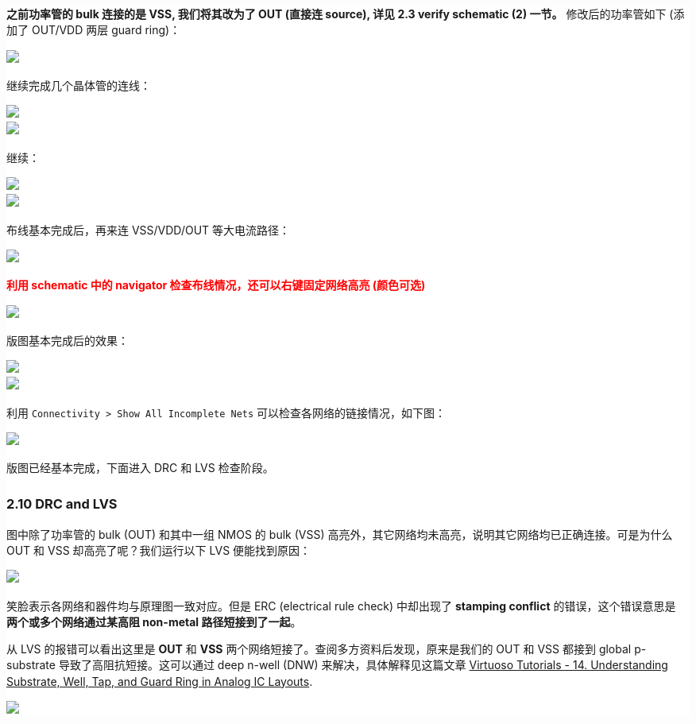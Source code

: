 **之前功率管的 bulk 连接的是 VSS, 我们将其改为了 OUT (直接连 source), 详见 2.3 verify schematic (2) 一节。** 修改后的功率管如下 (添加了 OUT/VDD 两层 guard ring)：

<div class="center"><img src="https://imagebank-0.oss-cn-beijing.aliyuncs.com/VS-PicGo/2025-09-18-22-05-47_202509_tsmcN65_LDO__basic_in-1d8-to-2d5_out-1d2__layout.png"/></div>

继续完成几个晶体管的连线：

<div class="center"><img src="https://imagebank-0.oss-cn-beijing.aliyuncs.com/VS-PicGo/2025-09-19-01-10-31_202509_tsmcN65_LDO__basic_in-1d8-to-2d5_out-1d2__layout.png"/></div>
<div class="center"><img src="https://imagebank-0.oss-cn-beijing.aliyuncs.com/VS-PicGo/2025-09-19-01-10-45_202509_tsmcN65_LDO__basic_in-1d8-to-2d5_out-1d2__layout.png"/></div>

继续：

<div class="center"><img src="https://imagebank-0.oss-cn-beijing.aliyuncs.com/VS-PicGo/2025-09-19-02-01-23_202509_tsmcN65_LDO__basic_in-1d8-to-2d5_out-1d2__layout.png"/></div>

<div class="center"><img src="https://imagebank-0.oss-cn-beijing.aliyuncs.com/VS-PicGo/2025-09-19-02-14-24_202509_tsmcN65_LDO__basic_in-1d8-to-2d5_out-1d2__layout.png"/></div>

布线基本完成后，再来连 VSS/VDD/OUT 等大电流路径：

<div class="center"><img src="https://imagebank-0.oss-cn-beijing.aliyuncs.com/VS-PicGo/2025-09-19-14-28-24_202509_tsmcN65_LDO__basic_in-1d8-to-2d5_out-1d2__layout.png"/></div>

**<span style='color:red'> 利用 schematic 中的 navigator 检查布线情况，还可以右键固定网络高亮 (颜色可选)</span>**

<div class="center"><img src="https://imagebank-0.oss-cn-beijing.aliyuncs.com/VS-PicGo/2025-09-19-02-20-26_202509_tsmcN65_LDO__basic_in-1d8-to-2d5_out-1d2__layout.png"/></div>

版图基本完成后的效果：

<div class="center"><img src="https://imagebank-0.oss-cn-beijing.aliyuncs.com/VS-PicGo/2025-09-19-18-06-09_202509_tsmcN65_LDO__basic_in-1d8-to-2d5_out-1d2__layout.png"/></div>
<div class="center"><img src="https://imagebank-0.oss-cn-beijing.aliyuncs.com/VS-PicGo/2025-09-19-18-09-02_202509_tsmcN65_LDO__basic_in-1d8-to-2d5_out-1d2__layout.png"/></div>

利用 `Connectivity > Show All Incomplete Nets` 可以检查各网络的链接情况，如下图：


<div class="center"><img src="https://imagebank-0.oss-cn-beijing.aliyuncs.com/VS-PicGo/2025-09-19-18-06-27_202509_tsmcN65_LDO__basic_in-1d8-to-2d5_out-1d2__layout.png"/></div>

版图已经基本完成，下面进入 DRC 和 LVS 检查阶段。



### 2.10 DRC and LVS


图中除了功率管的 bulk (OUT) 和其中一组 NMOS 的 bulk (VSS) 高亮外，其它网络均未高亮，说明其它网络均已正确连接。可是为什么 OUT 和 VSS 却高亮了呢？我们运行以下 LVS 便能找到原因：

<div class="center"><img src="https://imagebank-0.oss-cn-beijing.aliyuncs.com/VS-PicGo/2025-09-19-18-10-16_202509_tsmcN65_LDO__basic_in-1d8-to-2d5_out-1d2__layout.png"/></div>

笑脸表示各网络和器件均与原理图一致对应。但是 ERC (electrical rule check) 中却出现了 **stamping conflict** 的错误，这个错误意思是 **两个或多个网络通过某高阻 non-metal 路径短接到了一起**。

从 LVS 的报错可以看出这里是 **OUT** 和 **VSS** 两个网络短接了。查阅多方资料后发现，原来是我们的 OUT 和 VSS 都接到 global p-substrate 导致了高阻抗短接。这可以通过 deep n-well (DNW) 来解决，具体解释见这篇文章 [Virtuoso Tutorials - 14. Understanding Substrate, Well, Tap, and Guard Ring in Analog IC Layouts](<AnalogIC/Virtuoso Tutorials - 14. Understanding Substrate, Well, Tap, and Guard Ring in Analog IC Layouts.md>).

<div class="center"><img src="https://imagebank-0.oss-cn-beijing.aliyuncs.com/VS-PicGo/2025-09-20-10-36-37_202509_tsmcN65_LDO__basic_in-1d8-to-2d5_out-1d2__layout.png"/></div>
